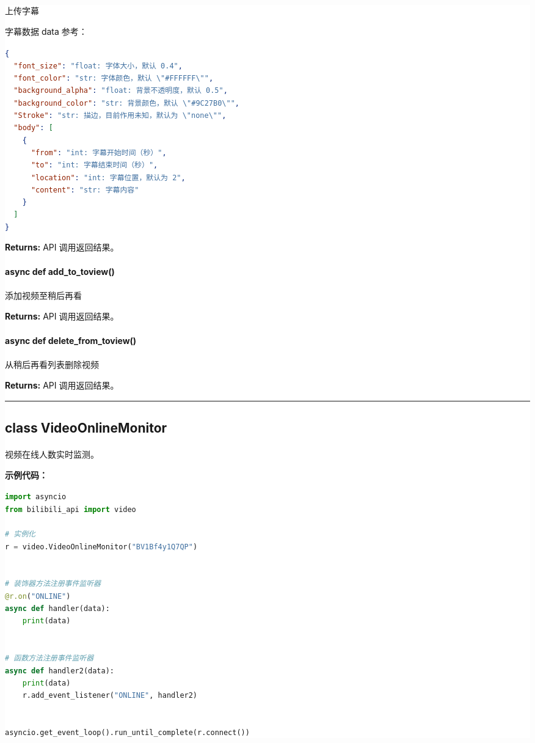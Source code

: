 上传字幕

字幕数据 data 参考：

```json
{
  "font_size": "float: 字体大小，默认 0.4",
  "font_color": "str: 字体颜色，默认 \"#FFFFFF\"",
  "background_alpha": "float: 背景不透明度，默认 0.5",
  "background_color": "str: 背景颜色，默认 \"#9C27B0\"",
  "Stroke": "str: 描边，目前作用未知，默认为 \"none\"",
  "body": [
    {
      "from": "int: 字幕开始时间（秒）",
      "to": "int: 字幕结束时间（秒）",
      "location": "int: 字幕位置，默认为 2",
      "content": "str: 字幕内容"
    }
  ]
}
```

**Returns:** API 调用返回结果。

#### async def add_to_toview()

添加视频至稍后再看

**Returns:** API 调用返回结果。

#### async def delete_from_toview()

从稍后再看列表删除视频

**Returns:** API 调用返回结果。

---

## class VideoOnlineMonitor

视频在线人数实时监测。

**示例代码：**

```python
import asyncio
from bilibili_api import video

# 实例化
r = video.VideoOnlineMonitor("BV1Bf4y1Q7QP")


# 装饰器方法注册事件监听器
@r.on("ONLINE")
async def handler(data):
    print(data)


# 函数方法注册事件监听器
async def handler2(data):
    print(data)
    r.add_event_listener("ONLINE", handler2)


asyncio.get_event_loop().run_until_complete(r.connect())
```
